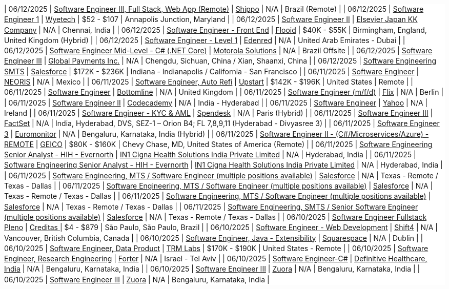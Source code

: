 | 06/12/2025 | [Software Engineer III, Full Stack, Web App (Remote)](https://algojobs.io/jobs/4358726) | [Shippo](https://algojobs.io/company/shippo/) | N/A | Brazil (Remote) |
| 06/12/2025 | [Software Engineer 1](https://algojobs.io/jobs/4358779) | [Wyetech](https://algojobs.io/company/wyetechllc/) | $52 - $107 | Annapolis Junction, Maryland |
| 06/12/2025 | [Software Engineer II](https://algojobs.io/jobs/4365013) | [Elsevier Japan KK Company](https://algojobs.io/company/relx/) | N/A | Chennai, India |
| 06/12/2025 | [Software Engineer - Front End](https://algojobs.io/jobs/4358040) | [Flooid](https://algojobs.io/company/flooid/) | $40K - $55K | Birmingham, England, United Kingdom (Hybrid) |
| 06/12/2025 | [Software Engineer - Level 1](https://algojobs.io/jobs/4365219) | [Edenred](https://algojobs.io/company/edenpeople/) | N/A | United Arab Emirates - Dubai |
| 06/12/2025 | [Software Engineer Mid-Level - C# (.NET Core)](https://algojobs.io/jobs/4365596) | [Motorola Solutions](https://algojobs.io/company/motorolasolutions/) | N/A | Brazil Offsite |
| 06/12/2025 | [Software Engineer III](https://algojobs.io/jobs/4352942) | [Global Payments Inc.](https://algojobs.io/company/tsys/) | N/A | Chengdu, Sichuan, China / Xian, Shaanxi, China |
| 06/12/2025 | [Software Engineering SMTS](https://algojobs.io/jobs/4365987) | [Salesforce](https://algojobs.io/company/salesforce/) | $172K - $236K | Indiana - Indianapolis / California - San Francisco |
| 06/11/2025 | [Software Engineer](https://algojobs.io/jobs/4347257) | [NEORIS](https://algojobs.io/company/neoris/) | N/A | Mexico |
| 06/11/2025 | [Software Engineer, Auto Refi](https://algojobs.io/jobs/4346773) | [Upstart](https://algojobs.io/company/upstart/) | $142K - $196K | United States \| Remote |
| 06/11/2025 | [Software Engineer](https://algojobs.io/jobs/4347330) | [Bottomline](https://algojobs.io/company/bottomlinetechnologies/) | N/A | United Kingdom |
| 06/11/2025 | [Software Engineer (m/f/d)](https://algojobs.io/jobs/4347570) | [Flix](https://algojobs.io/company/flix/) | N/A | Berlin |
| 06/11/2025 | [Software Engineer II](https://algojobs.io/jobs/4348158) | [Codecademy](https://algojobs.io/company/codeacademy/) | N/A | India - Hyderabad |
| 06/11/2025 | [Software Engineer](https://algojobs.io/jobs/4350634) | [Yahoo](https://algojobs.io/company/ouryahoo/) | N/A | Ireland |
| 06/11/2025 | [Software Engineer - KYC & AML](https://algojobs.io/jobs/4358441) | [Spendesk](https://algojobs.io/company/spendesk/) | N/A | Paris (Hybrid) |
| 06/11/2025 | [Software Engineer III](https://algojobs.io/jobs/4336836) | [FactSet](https://algojobs.io/company/factset/) | N/A | India, Hyderabad, DVS, SEZ-1 – Orion B4; FL 7,8,9,11 (Hyderabad - Divyasree 3) |
| 06/11/2025 | [Software Engineer 3](https://algojobs.io/jobs/4344955) | [Euromonitor](https://algojobs.io/company/euromonitor/) | N/A | Bengaluru, Karnataka, India (Hybrid) |
| 06/11/2025 | [Software Engineer II - (C#/Microservices/Azure) - REMOTE](https://algojobs.io/jobs/4352152) | [GEICO](https://algojobs.io/company/geico/) | $80K - $160K | Chevy Chase, MD, United States of America (Remote) |
| 06/11/2025 | [Software Engineering Senior Analyst - HIH - Evernorth](https://algojobs.io/jobs/4352641) | [IN1 Cigna Health Solutions India Private Limited](https://algojobs.io/company/cigna/) | N/A | Hyderabad, India |
| 06/11/2025 | [Software Engineering Senior Analyst - HIH - Evernorth](https://algojobs.io/jobs/4352644) | [IN1 Cigna Health Solutions India Private Limited](https://algojobs.io/company/cigna/) | N/A | Hyderabad, India |
| 06/11/2025 | [Software Engineering, MTS / Software Engineer (multiple positions available)](https://algojobs.io/jobs/4353254) | [Salesforce](https://algojobs.io/company/salesforce/) | N/A | Texas - Remote / Texas - Dallas |
| 06/11/2025 | [Software Engineering, MTS / Software Engineer (multiple positions available)](https://algojobs.io/jobs/4353255) | [Salesforce](https://algojobs.io/company/salesforce/) | N/A | Texas - Remote / Texas - Dallas |
| 06/11/2025 | [Software Engineering, MTS / Software Engineer (multiple positions available)](https://algojobs.io/jobs/4353258) | [Salesforce](https://algojobs.io/company/salesforce/) | N/A | Texas - Remote / Texas - Dallas |
| 06/11/2025 | [Software Engineering, SMTS / Senior Software Engineer (multiple positions available)](https://algojobs.io/jobs/4353261) | [Salesforce](https://algojobs.io/company/salesforce/) | N/A | Texas - Remote / Texas - Dallas |
| 06/10/2025 | [Software Engineer Fullstack Pleno](https://algojobs.io/jobs/4335245) | [Creditas ](https://algojobs.io/company/creditas/) | $4 - $879 | São Paulo, São Paulo, Brazil |
| 06/10/2025 | [Software Engineer - Web Development](https://algojobs.io/jobs/4333390) | [Shift4](https://algojobs.io/company/shift4/) | N/A | Vancouver, British Columbia, Canada |
| 06/10/2025 | [Software Engineer, Java - Extensibility](https://algojobs.io/jobs/4334639) | [Squarespace](https://algojobs.io/company/squarespace/) | N/A | Dublin |
| 06/10/2025 | [Software Engineer, Data Product](https://algojobs.io/jobs/4334464) | [TRM Labs](https://algojobs.io/company/trmlabs/) | $170K - $190K | United States - Remote |
| 06/10/2025 | [Software Engineer, Research Engineering](https://algojobs.io/jobs/4333353) | [Forter](https://algojobs.io/company/forter/) | N/A | Israel - Tel Aviv |
| 06/10/2025 | [Software Engineer-C#](https://algojobs.io/jobs/4333741) | [Definitive Healthcare, India](https://algojobs.io/company/definitivehcindia/) | N/A | Bengaluru, Karnataka, India |
| 06/10/2025 | [Software Engineer III](https://algojobs.io/jobs/4333118) | [Zuora](https://algojobs.io/company/zuora/) | N/A | Bengaluru, Karnataka, India |
| 06/10/2025 | [Software Engineer III](https://algojobs.io/jobs/4333120) | [Zuora](https://algojobs.io/company/zuora/) | N/A | Bengaluru, Karnataka, India |